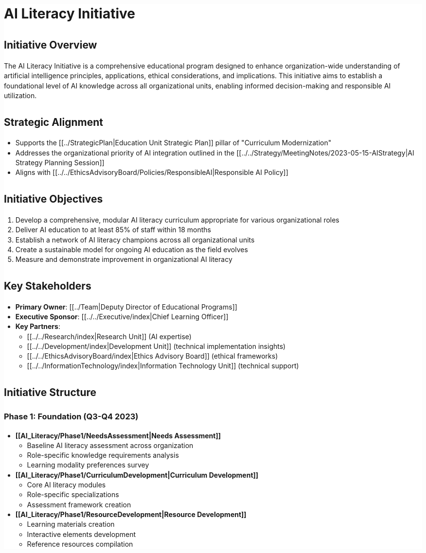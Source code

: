 # AI Literacy Initiative

## Initiative Overview
The AI Literacy Initiative is a comprehensive educational program designed to enhance organization-wide understanding of artificial intelligence principles, applications, ethical considerations, and implications. This initiative aims to establish a foundational level of AI knowledge across all organizational units, enabling informed decision-making and responsible AI utilization.

## Strategic Alignment
- Supports the [[../StrategicPlan|Education Unit Strategic Plan]] pillar of "Curriculum Modernization"
- Addresses the organizational priority of AI integration outlined in the [[../../Strategy/MeetingNotes/2023-05-15-AIStrategy|AI Strategy Planning Session]]
- Aligns with [[../../EthicsAdvisoryBoard/Policies/ResponsibleAI|Responsible AI Policy]]

## Initiative Objectives
1. Develop a comprehensive, modular AI literacy curriculum appropriate for various organizational roles
2. Deliver AI education to at least 85% of staff within 18 months
3. Establish a network of AI literacy champions across all organizational units
4. Create a sustainable model for ongoing AI education as the field evolves
5. Measure and demonstrate improvement in organizational AI literacy

## Key Stakeholders
- **Primary Owner**: [[../Team|Deputy Director of Educational Programs]]
- **Executive Sponsor**: [[../../Executive/index|Chief Learning Officer]]
- **Key Partners**:
  - [[../../Research/index|Research Unit]] (AI expertise)
  - [[../../Development/index|Development Unit]] (technical implementation insights)
  - [[../../EthicsAdvisoryBoard/index|Ethics Advisory Board]] (ethical frameworks)
  - [[../../InformationTechnology/index|Information Technology Unit]] (technical support)

## Initiative Structure

### Phase 1: Foundation (Q3-Q4 2023)
- **[[AI_Literacy/Phase1/NeedsAssessment|Needs Assessment]]**
  - Baseline AI literacy assessment across organization
  - Role-specific knowledge requirements analysis
  - Learning modality preferences survey
- **[[AI_Literacy/Phase1/CurriculumDevelopment|Curriculum Development]]**
  - Core AI literacy modules
  - Role-specific specializations
  - Assessment framework creation
- **[[AI_Literacy/Phase1/ResourceDevelopment|Resource Development]]**
  - Learning materials creation
  - Interactive elements development
  - Reference resources compilation
